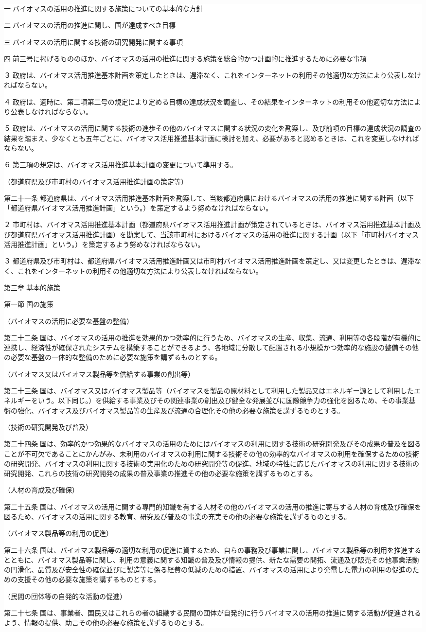一 バイオマスの活用の推進に関する施策についての基本的な方針

二 バイオマスの活用の推進に関し、国が達成すべき目標

三 バイオマスの活用に関する技術の研究開発に関する事項

四 前三号に掲げるもののほか、バイオマスの活用の推進に関する施策を総合的かつ計画的に推進するために必要な事項

３ 政府は、バイオマス活用推進基本計画を策定したときは、遅滞なく、これをインターネットの利用その他適切な方法により公表しなければならない。

４ 政府は、適時に、第二項第二号の規定により定める目標の達成状況を調査し、その結果をインターネットの利用その他適切な方法により公表しなければならない。

５ 政府は、バイオマスの活用に関する技術の進歩その他のバイオマスに関する状況の変化を勘案し、及び前項の目標の達成状況の調査の結果を踏まえ、少なくとも五年ごとに、バイオマス活用推進基本計画に検討を加え、必要があると認めるときは、これを変更しなければならない。

６ 第三項の規定は、バイオマス活用推進基本計画の変更について準用する。

（都道府県及び市町村のバイオマス活用推進計画の策定等）

第二十一条 都道府県は、バイオマス活用推進基本計画を勘案して、当該都道府県におけるバイオマスの活用の推進に関する計画（以下「都道府県バイオマス活用推進計画」という。）を策定するよう努めなければならない。

２ 市町村は、バイオマス活用推進基本計画（都道府県バイオマス活用推進計画が策定されているときは、バイオマス活用推進基本計画及び都道府県バイオマス活用推進計画）を勘案して、当該市町村におけるバイオマスの活用の推進に関する計画（以下「市町村バイオマス活用推進計画」という。）を策定するよう努めなければならない。

３ 都道府県及び市町村は、都道府県バイオマス活用推進計画又は市町村バイオマス活用推進計画を策定し、又は変更したときは、遅滞なく、これをインターネットの利用その他適切な方法により公表しなければならない。

第三章 基本的施策

第一節 国の施策

（バイオマスの活用に必要な基盤の整備）

第二十二条 国は、バイオマスの活用の推進を効果的かつ効率的に行うため、バイオマスの生産、収集、流通、利用等の各段階が有機的に連携し、経済性が確保されたシステムを構築することができるよう、各地域に分散して配置される小規模かつ効率的な施設の整備その他の必要な基盤の一体的な整備のために必要な施策を講ずるものとする。

（バイオマス又はバイオマス製品等を供給する事業の創出等）

第二十三条 国は、バイオマス又はバイオマス製品等（バイオマスを製品の原材料として利用した製品又はエネルギー源として利用したエネルギーをいう。以下同じ。）を供給する事業及びその関連事業の創出及び健全な発展並びに国際競争力の強化を図るため、その事業基盤の強化、バイオマス及びバイオマス製品等の生産及び流通の合理化その他の必要な施策を講ずるものとする。

（技術の研究開発及び普及）

第二十四条 国は、効率的かつ効果的なバイオマスの活用のためにはバイオマスの利用に関する技術の研究開発及びその成果の普及を図ることが不可欠であることにかんがみ、未利用のバイオマスの利用に関する技術その他の効率的なバイオマスの利用を確保するための技術の研究開発、バイオマスの利用に関する技術の実用化のための研究開発等の促進、地域の特性に応じたバイオマスの利用に関する技術の研究開発、これらの技術の研究開発の成果の普及事業の推進その他の必要な施策を講ずるものとする。

（人材の育成及び確保）

第二十五条 国は、バイオマスの活用に関する専門的知識を有する人材その他のバイオマスの活用の推進に寄与する人材の育成及び確保を図るため、バイオマスの活用に関する教育、研究及び普及の事業の充実その他の必要な施策を講ずるものとする。

（バイオマス製品等の利用の促進）

第二十六条 国は、バイオマス製品等の適切な利用の促進に資するため、自らの事務及び事業に関し、バイオマス製品等の利用を推進するとともに、バイオマス製品等に関し、利用の意義に関する知識の普及及び情報の提供、新たな需要の開拓、流通及び販売その他事業活動の円滑化、品質及び安全性の確保並びに製造等に係る経費の低減のための措置、バイオマスの活用により発電した電力の利用の促進のための支援その他の必要な施策を講ずるものとする。

（民間の団体等の自発的な活動の促進）

第二十七条 国は、事業者、国民又はこれらの者の組織する民間の団体が自発的に行うバイオマスの活用の推進に関する活動が促進されるよう、情報の提供、助言その他の必要な施策を講ずるものとする。
